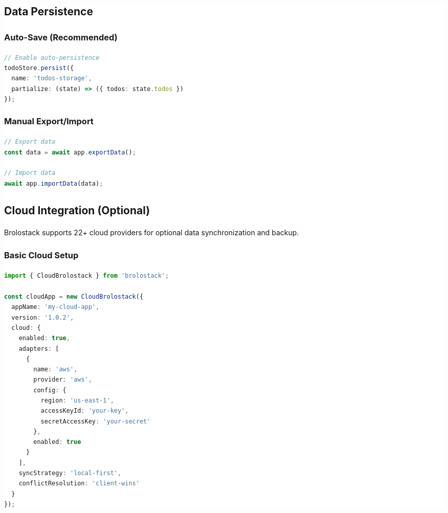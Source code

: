 ## Data Persistence

### Auto-Save (Recommended)

```typescript
// Enable auto-persistence
todoStore.persist({
  name: 'todos-storage',
  partialize: (state) => ({ todos: state.todos })
});
```

### Manual Export/Import

```typescript
// Export data
const data = await app.exportData();

// Import data
await app.importData(data);
```

## Cloud Integration (Optional)

Brolostack supports 22+ cloud providers for optional data synchronization and backup.

### Basic Cloud Setup

```typescript
import { CloudBrolostack } from 'brolostack';

const cloudApp = new CloudBrolostack({
  appName: 'my-cloud-app',
  version: '1.0.2',
  cloud: {
    enabled: true,
    adapters: [
      {
        name: 'aws',
        provider: 'aws',
        config: {
          region: 'us-east-1',
          accessKeyId: 'your-key',
          secretAccessKey: 'your-secret'
        },
        enabled: true
      }
    ],
    syncStrategy: 'local-first',
    conflictResolution: 'client-wins'
  }
});
```

